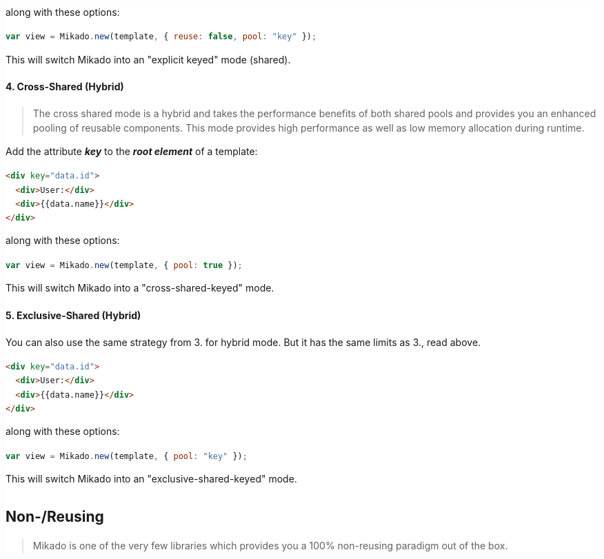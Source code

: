 along with these options:

```js
var view = Mikado.new(template, { reuse: false, pool: "key" });
```

This will switch Mikado into an "explicit keyed" mode (shared).

<a name="cross-shared"></a>

#### 4. Cross-Shared (Hybrid)

> The cross shared mode is a hybrid and takes the performance benefits of both shared pools and provides you an enhanced pooling of reusable components. This mode provides high performance as well as low memory allocation during runtime.

Add the attribute **_key_** to the **_root element_** of a template:

```html
<div key="data.id">
  <div>User:</div>
  <div>{{data.name}}</div>
</div>
```

along with these options:

```js
var view = Mikado.new(template, { pool: true });
```

This will switch Mikado into a "cross-shared-keyed" mode.

<a name="shared-keyed"></a>

#### 5. Exclusive-Shared (Hybrid)

You can also use the same strategy from 3. for hybrid mode. But it has the same limits as 3., read above.

```html
<div key="data.id">
  <div>User:</div>
  <div>{{data.name}}</div>
</div>
```

along with these options:

```js
var view = Mikado.new(template, { pool: "key" });
```

This will switch Mikado into an "exclusive-shared-keyed" mode.

<a name="reuse"></a>

## Non-/Reusing

> Mikado is one of the very few libraries which provides you a 100% non-reusing paradigm out of the box.
